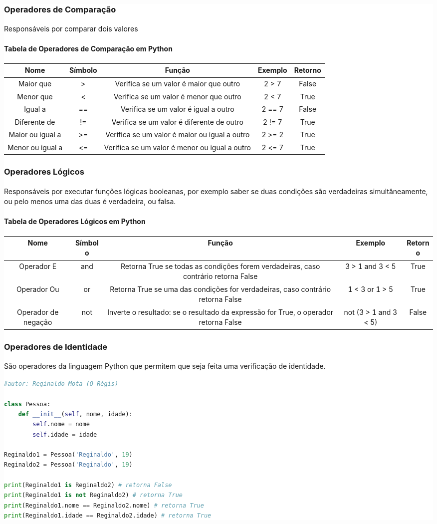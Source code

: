 ### Operadores de Comparação

Responsáveis por comparar dois valores

#### Tabela de Operadores de Comparação em Python
|Nome|Símbolo|Função|Exemplo|Retorno|
|:-:|:-:|:-:|:-:|:-:|
|Maior que|>|Verifica se um valor é maior que outro|2 > 7|False|
|Menor que|<|Verifica se um valor é menor que outro|2 < 7|True|
|Igual a|==|Verifica se um valor é igual a outro|2 == 7|False|
|Diferente de|!=|Verifica se um valor é diferente de outro|2 != 7|True|
|Maior ou igual a|>=|Verifica se um valor é maior ou igual a outro|2 >= 2|True|
|Menor ou igual a|<=|Verifica se um valor é menor ou igual a outro|2 <= 7|True|

### Operadores Lógicos
Responsáveis por executar funções lógicas booleanas, por exemplo saber se duas condições são verdadeiras simultâneamente, ou pelo menos uma das duas é verdadeira, ou falsa.

#### Tabela de Operadores Lógicos em Python
|Nome|Símbolo|Função|Exemplo|Retorno|
|:-:|:-:|:-:|:-:|:-:
|Operador E|and|	Retorna True se todas as condições forem verdadeiras, caso contrário retorna False|	3 > 1 and 3 < 5| True|
|Operador Ou|or|	Retorna True se uma das condições for verdadeiras, caso contrário retorna False	|1 < 3 or 1 > 5| True|
|Operador de negação|not|	Inverte o resultado: se o resultado da expressão for True, o operador retorna False	|not (3 > 1 and 3 < 5)| False|

### Operadores de Identidade
São operadores da linguagem Python que permitem que seja feita uma verificação de identidade.
```python
#autor: Reginaldo Mota (O Régis)

class Pessoa:
    def __init__(self, nome, idade):
        self.nome = nome
        self.idade = idade

Reginaldo1 = Pessoa('Reginaldo', 19)
Reginaldo2 = Pessoa('Reginaldo', 19)

print(Reginaldo1 is Reginaldo2) # retorna False
print(Reginaldo1 is not Reginaldo2) # retorna True
print(Reginaldo1.nome == Reginaldo2.nome) # retorna True
print(Reginaldo1.idade == Reginaldo2.idade) # retorna True
```
